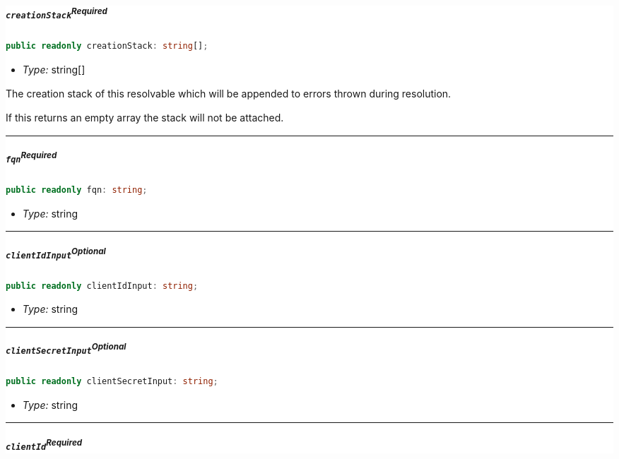 
##### `creationStack`<sup>Required</sup> <a name="creationStack" id="rhizo-co-terraform-provider-lacework.integrationAzureCfg.IntegrationAzureCfgCredentialsOutputReference.property.creationStack"></a>

```typescript
public readonly creationStack: string[];
```

- *Type:* string[]

The creation stack of this resolvable which will be appended to errors thrown during resolution.

If this returns an empty array the stack will not be attached.

---

##### `fqn`<sup>Required</sup> <a name="fqn" id="rhizo-co-terraform-provider-lacework.integrationAzureCfg.IntegrationAzureCfgCredentialsOutputReference.property.fqn"></a>

```typescript
public readonly fqn: string;
```

- *Type:* string

---

##### `clientIdInput`<sup>Optional</sup> <a name="clientIdInput" id="rhizo-co-terraform-provider-lacework.integrationAzureCfg.IntegrationAzureCfgCredentialsOutputReference.property.clientIdInput"></a>

```typescript
public readonly clientIdInput: string;
```

- *Type:* string

---

##### `clientSecretInput`<sup>Optional</sup> <a name="clientSecretInput" id="rhizo-co-terraform-provider-lacework.integrationAzureCfg.IntegrationAzureCfgCredentialsOutputReference.property.clientSecretInput"></a>

```typescript
public readonly clientSecretInput: string;
```

- *Type:* string

---

##### `clientId`<sup>Required</sup> <a name="clientId" id="rhizo-co-terraform-provider-lacework.integrationAzureCfg.IntegrationAzureCfgCredentialsOutputReference.property.clientId"></a>
